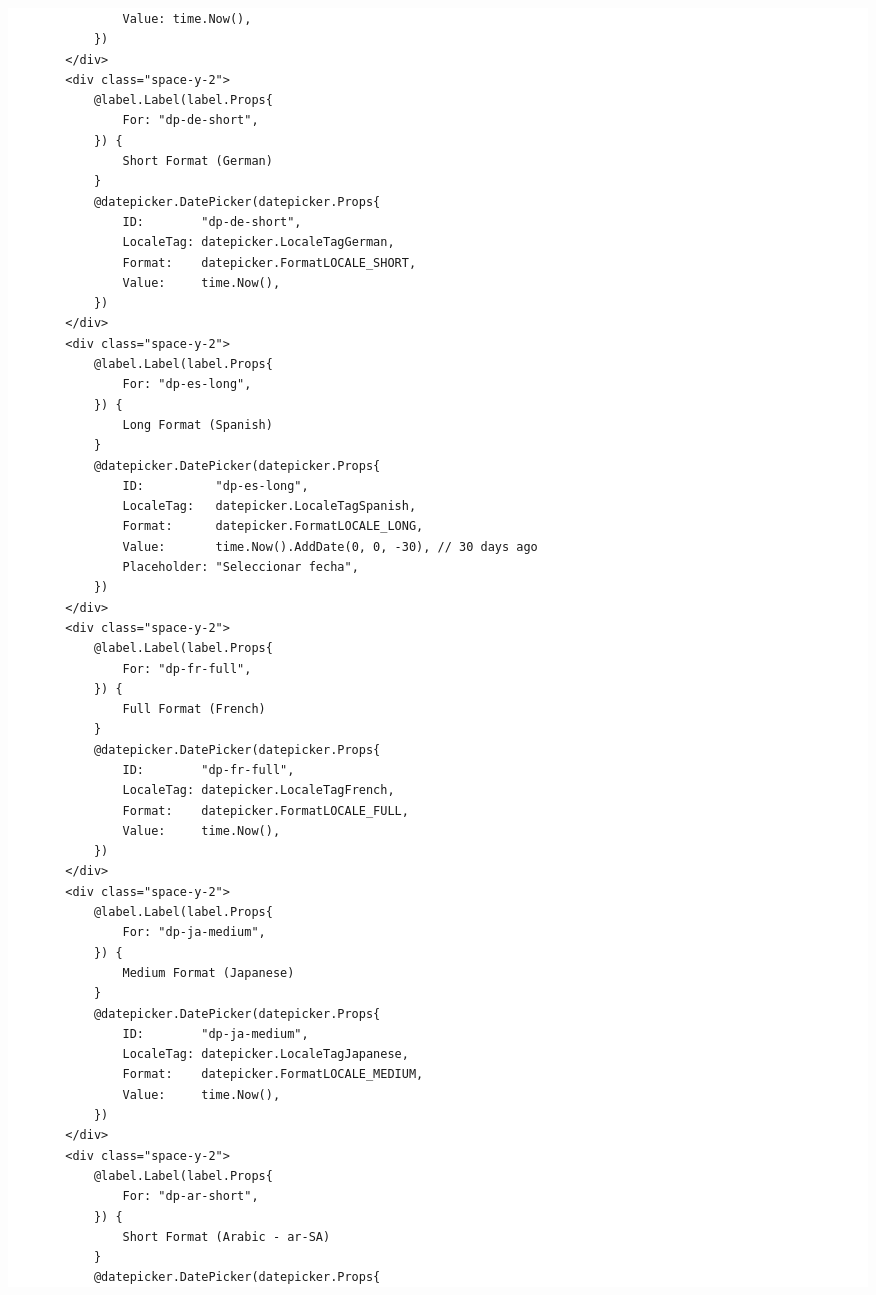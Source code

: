 ```
				Value: time.Now(),
			})
		</div>
		<div class="space-y-2">
			@label.Label(label.Props{
				For: "dp-de-short",
			}) {
				Short Format (German)
			}
			@datepicker.DatePicker(datepicker.Props{
				ID:        "dp-de-short",
				LocaleTag: datepicker.LocaleTagGerman,
				Format:    datepicker.FormatLOCALE_SHORT,
				Value:     time.Now(),
			})
		</div>
		<div class="space-y-2">
			@label.Label(label.Props{
				For: "dp-es-long",
			}) {
				Long Format (Spanish)
			}
			@datepicker.DatePicker(datepicker.Props{
				ID:          "dp-es-long",
				LocaleTag:   datepicker.LocaleTagSpanish,
				Format:      datepicker.FormatLOCALE_LONG,
				Value:       time.Now().AddDate(0, 0, -30), // 30 days ago
				Placeholder: "Seleccionar fecha",
			})
		</div>
		<div class="space-y-2">
			@label.Label(label.Props{
				For: "dp-fr-full",
			}) {
				Full Format (French)
			}
			@datepicker.DatePicker(datepicker.Props{
				ID:        "dp-fr-full",
				LocaleTag: datepicker.LocaleTagFrench,
				Format:    datepicker.FormatLOCALE_FULL,
				Value:     time.Now(),
			})
		</div>
		<div class="space-y-2">
			@label.Label(label.Props{
				For: "dp-ja-medium",
			}) {
				Medium Format (Japanese)
			}
			@datepicker.DatePicker(datepicker.Props{
				ID:        "dp-ja-medium",
				LocaleTag: datepicker.LocaleTagJapanese,
				Format:    datepicker.FormatLOCALE_MEDIUM,
				Value:     time.Now(),
			})
		</div>
		<div class="space-y-2">
			@label.Label(label.Props{
				For: "dp-ar-short",
			}) {
				Short Format (Arabic - ar-SA)
			}
			@datepicker.DatePicker(datepicker.Props{
```
